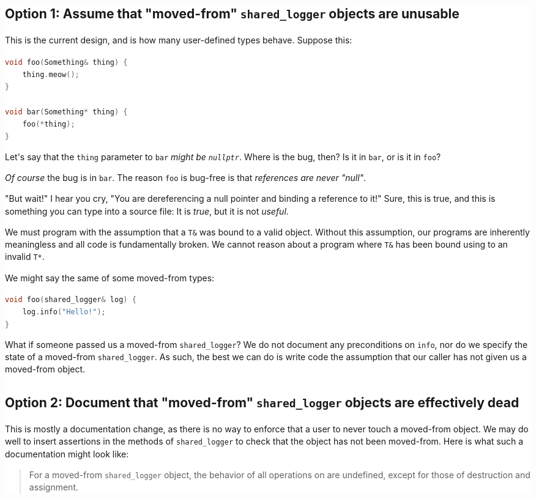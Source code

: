 
## Option 1: Assume that "moved-from" `shared_logger` objects are unusable

This is the current design, and is how many user-defined types behave. Suppose
this:

```c++
void foo(Something& thing) {
    thing.meow();
}

void bar(Something* thing) {
    foo(*thing);
}
```

Let's say that the `thing` parameter to `bar` *might be `nullptr`*. Where is
the bug, then? Is it in `bar`, or is it in `foo`?

*Of course* the bug is in `bar`. The reason `foo` is bug-free is that
*references are never "null"*.

"But wait!" I hear you cry, "You are dereferencing a null pointer and binding a
reference to it!" Sure, this is true, and this is something you can type into a
source file: It is *true*, but it is not *useful*.

We must program with the assumption that a `T&` was bound to a valid object.
Without this assumption, our programs are inherently meaningless and all code
is fundamentally broken. We cannot reason about a program where `T&` has been
bound using to an invalid `T*`.

We might say the same of some moved-from types:

```c++
void foo(shared_logger& log) {
    log.info("Hello!");
}
```

What if someone passed us a moved-from `shared_logger`? We do not document any
preconditions on `info`, nor do we specify the state of a moved-from
`shared_logger`. As such, the best we can do is write code the assumption that
our caller has not given us a moved-from object.


## Option 2: Document that "moved-from" `shared_logger` objects are effectively dead

This is mostly a documentation change, as there is no way to enforce that a
user to never touch a moved-from object. We may do well to insert assertions in
the methods of `shared_logger` to check that the object has not been moved-from.
Here is what such a documentation might look like:

> For a moved-from `shared_logger` object, the behavior of all operations on
> are undefined, except for those of destruction and assignment.

